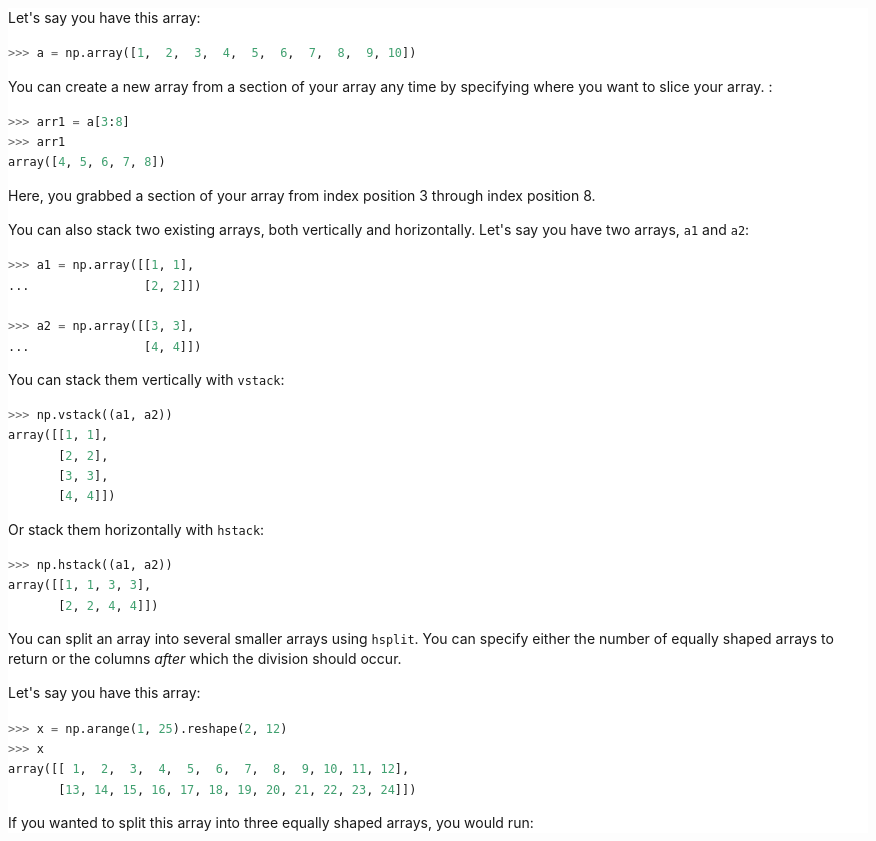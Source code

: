 Let\'s say you have this array:

```python
>>> a = np.array([1,  2,  3,  4,  5,  6,  7,  8,  9, 10])
```

You can create a new array from a section of your array any time by specifying where you want to slice your array. :

```python
>>> arr1 = a[3:8]
>>> arr1
array([4, 5, 6, 7, 8])
```

Here, you grabbed a section of your array from index position 3 through index position 8.

You can also stack two existing arrays, both vertically and horizontally. Let\'s say you have two arrays, `a1` and `a2`:

```python
>>> a1 = np.array([[1, 1],
...                [2, 2]])

>>> a2 = np.array([[3, 3],
...                [4, 4]])
```

You can stack them vertically with `vstack`:

```python
>>> np.vstack((a1, a2))
array([[1, 1],
       [2, 2],
       [3, 3],
       [4, 4]])
```

Or stack them horizontally with `hstack`:

```python
>>> np.hstack((a1, a2))
array([[1, 1, 3, 3],
       [2, 2, 4, 4]])
```

You can split an array into several smaller arrays using `hsplit`. You can specify either the number of equally shaped arrays to return or the columns *after* which the division should occur.

Let\'s say you have this array:

```python
>>> x = np.arange(1, 25).reshape(2, 12)
>>> x
array([[ 1,  2,  3,  4,  5,  6,  7,  8,  9, 10, 11, 12],
       [13, 14, 15, 16, 17, 18, 19, 20, 21, 22, 23, 24]])
```

If you wanted to split this array into three equally shaped arrays, you would run:

